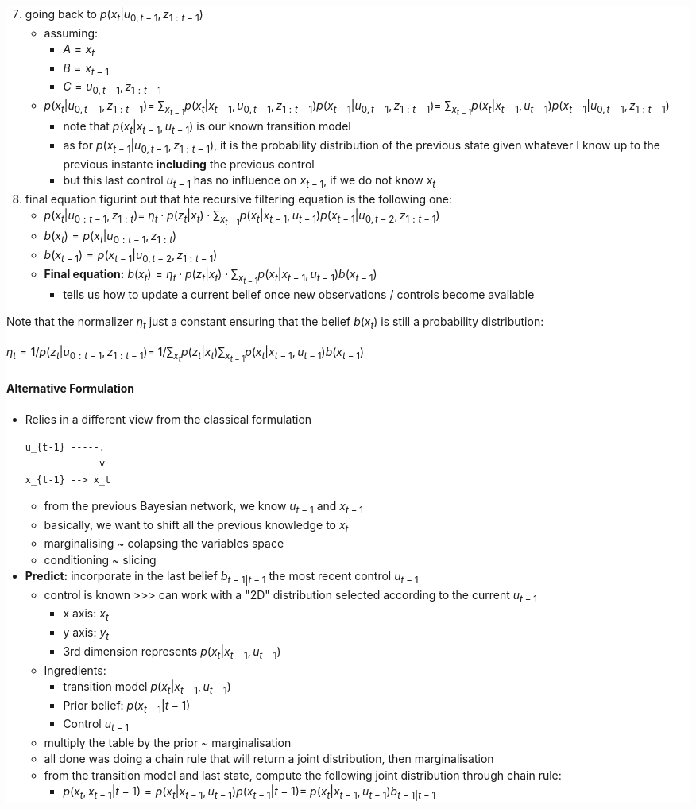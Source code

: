7. going back to $p\left(x_t|u_{0,t-1},z_{1:t-1}\right)$
   - assuming:
     - $A=x_t$
     - $B=x_{t-1}$
     - $C=u_{0,t-1},z_{1:t-1}$
   - $p\left(x_t|u_{0,t-1},z_{1:t-1}\right) =$
     $\sum_{x_{t-1}} p\left(x_t|x_{t-1},u_{0,t-1},z_{1:t-1}\right) p\left(x_{t-1}|u_{0,t-1},z_{1:t-1}\right) =$
     $\sum_{x_{t-1}} p\left(x_t|x_{t-1},u_{t-1}\right) p\left(x_{t-1}|u_{0,t-1},z_{1:t-1}\right)$
     - note that $p\left(x_t|x_{t-1},u_{t-1}\right)$ is our known transition
       model
     - as for $p\left(x_{t-1}|u_{0,t-1},z_{1:t-1}\right)$, it is the probability
       distribution of the previous state given whatever I know up to the
       previous instante **including** the previous control
     - but this last control $u_{t-1}$ has no influence on $x_{t-1}$, if we do
       not know $x_t$
8. final equation figurint out that hte recursive filtering equation is the
   following one:
   - $p\left(x_t | u_{0:t-1},z_{1:t}\right)=$
     $\eta_t \cdot p\left(z_t|x_t\right) \cdot \sum_{x_{t-1}} p\left(x_t|x_{t-1},u_{t-1}\right) p\left(x_{t-1}|u_{0,t-2},z_{1:t-1}\right)$
   - $b\left(x_t\right)=p\left(x_t | u_{0:t-1},z_{1:t}\right)$
   - $b\left(x_{t-1}\right)=p\left(x_{t-1}|u_{0,t-2},z_{1:t-1}\right)$
   - **Final equation:** $b\left(x_t\right)=\eta_t \cdot p\left(z_t|x_t\right) \cdot \sum_{x_{t-1}} p\left(x_t|x_{t-1},u_{t-1}\right) b\left(x_{t-1}\right)$
     - tells us how to update a current belief once new observations / controls
       become available

Note that the normalizer $\eta_t$ just a constant ensuring that the belief
$b\left(x_t\right)$ is still a probability distribution:

$\eta_t=1/p\left(z_t|u_{0:t-1},z_{1:t-1}\right)=$
$1/\sum_{x_t} p\left(z_t|x_t\right)\sum_{x_{t-1}}p\left(x_t|x_{t-1},u_{t-1}\right) b\left(x_{t-1}\right)$

#### Alternative Formulation

- Relies in a different view from the classical formulation
  ```
  u_{t-1} -----.
               v
  x_{t-1} --> x_t
  ```
  - from the previous Bayesian network, we know $u_{t-1}$ and $x_{t-1}$
  - basically, we want to shift all the previous knowledge to $x_t$
  - marginalising ~ colapsing the variables space
  - conditioning ~ slicing
- **Predict:** incorporate in the last belief $b_{t-1|t-1}$ the most recent
  control $u_{t-1}$
  - control is known >>> can work with a "2D" distribution selected according to
    the current $u_{t-1}$
    - x axis: $x_t$
    - y axis: $y_t$
    - 3rd dimension represents $p\left(x_t|x_{t-1},u_{t-1}\right)$
  - Ingredients:
    - transition model $p\left(x_t|x_{t-1},u_{t-1}\right)$
    - Prior belief: $p\left(x_{t-1}|t-1\right)$
    - Control $u_{t-1}$
  - multiply the table by the prior ~ marginalisation
  - all done was doing a chain rule that will return a joint distribution, then
    marginalisation
  - from the transition model and last state, compute the following joint
    distribution through chain rule:
    - $p\left(x_t,x_{t-1}|t-1\right)=p\left(x_t|x_{t-1}, u_{t-1}\right)p\left(x_{t-1}|t-1\right)=$
      $p\left(x_t|x_{t-1}, u_{t-1}\right)b_{t-1|t-1}$